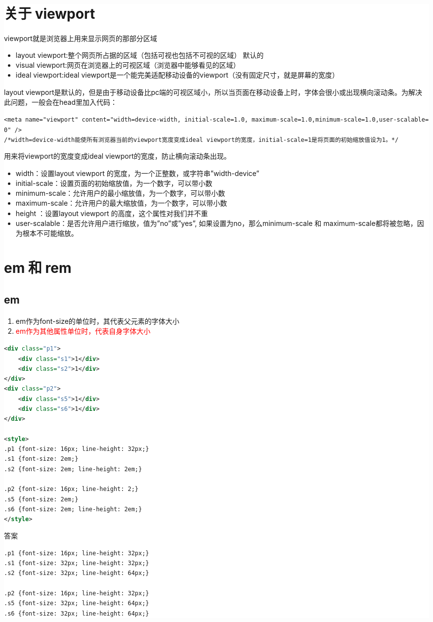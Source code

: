 
# 关于 viewport
viewport就是浏览器上用来显示网页的那部分区域
- layout viewport:整个网页所占据的区域（包括可视也包括不可视的区域）  默认的
- visual viewport:网页在浏览器上的可视区域（浏览器中能够看见的区域）
- ideal viewport:ideal viewport是一个能完美适配移动设备的viewport（没有固定尺寸，就是屏幕的宽度）


layout viewport是默认的，但是由于移动设备比pc端的可视区域小，所以当页面在移动设备上时，字体会很小或出现横向滚动条。为解决此问题，一般会在head里加入代码：
```
<meta name="viewport" content="width=device-width, initial-scale=1.0, maximum-scale=1.0,minimum-scale=1.0,user-scalable=0" />
/*width=device-width能使所有浏览器当前的viewport宽度变成ideal viewport的宽度，initial-scale=1是将页面的初始缩放值设为1。*/
```
用来将viewport的宽度变成ideal viewport的宽度，防止横向滚动条出现。

- width：设置layout viewport 的宽度，为一个正整数，或字符串”width-device”
- initial-scale：设置页面的初始缩放值，为一个数字，可以带小数
- minimum-scale：允许用户的最小缩放值，为一个数字，可以带小数
- maximum-scale：允许用户的最大缩放值，为一个数字，可以带小数
- height ：设置layout viewport 的高度，这个属性对我们并不重
- user-scalable：是否允许用户进行缩放，值为”no”或”yes”, 如果设置为no，那么minimum-scale 和 maximum-scale都将被忽略，因为根本不可能缩放。


# em 和 rem
## em
1. em作为font-size的单位时，其代表父元素的字体大小
2. <font color=#f00>em作为其他属性单位时，代表自身字体大小</font>

```xml
<div class="p1">
    <div class="s1">1</div>
    <div class="s2">1</div>
</div>
<div class="p2">
    <div class="s5">1</div>
    <div class="s6">1</div>
</div>

<style>
.p1 {font-size: 16px; line-height: 32px;}
.s1 {font-size: 2em;}
.s2 {font-size: 2em; line-height: 2em;}

.p2 {font-size: 16px; line-height: 2;}
.s5 {font-size: 2em;}
.s6 {font-size: 2em; line-height: 2em;}
</style>
```
答案
```
.p1 {font-size: 16px; line-height: 32px;}
.s1 {font-size: 32px; line-height: 32px;}
.s2 {font-size: 32px; line-height: 64px;}

.p2 {font-size: 16px; line-height: 32px;}
.s5 {font-size: 32px; line-height: 64px;}
.s6 {font-size: 32px; line-height: 64px;}
```
